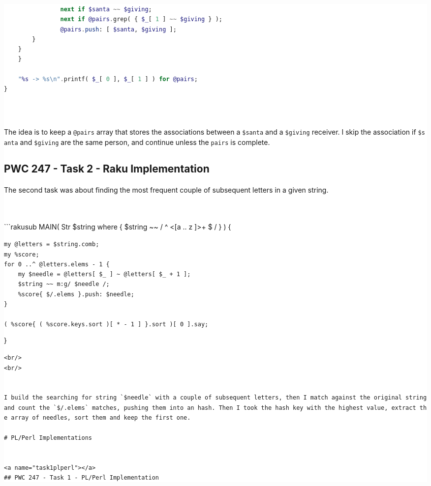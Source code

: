```raku
				next if $santa ~~ $giving;
				next if @pairs.grep( { $_[ 1 ] ~~ $giving } );
				@pairs.push: [ $santa, $giving ];
	    }
	}
    }

    "%s -> %s\n".printf( $_[ 0 ], $_[ 1 ] ) for @pairs;
}

```
<br/>
<br/>

The idea is to keep a `@pairs` array that stores the associations between a `$santa` and a `$giving` receiver. I skip the association if `$santa` and `$giving` are the same person, and continue unless the `pairs` is complete.


<a name="task2"></a>
## PWC 247 - Task 2 - Raku Implementation

The second task was about finding the most frequent couple of subsequent letters in a given string.

<br/>
<br/>
```rakusub MAIN( Str $string where { $string ~~ / ^ <[a .. z ]>+ $ / } ) {

    my @letters = $string.comb;
    my %score;
    for 0 ..^ @letters.elems - 1 {
		my $needle = @letters[ $_ ] ~ @letters[ $_ + 1 ];
		$string ~~ m:g/ $needle /;
		%score{ $/.elems }.push: $needle;
    }

    ( %score{ ( %score.keys.sort )[ * - 1 ] }.sort )[ 0 ].say;
}


```
<br/>
<br/>


I build the searching for string `$needle` with a couple of subsequent letters, then I match against the original string and count the `$/.elems` matches, pushing them into an hash. Then I took the hash key with the highest value, extract the array of needles, sort them and keep the first one.

# PL/Perl Implementations


<a name="task1plperl"></a>
## PWC 247 - Task 1 - PL/Perl Implementation

